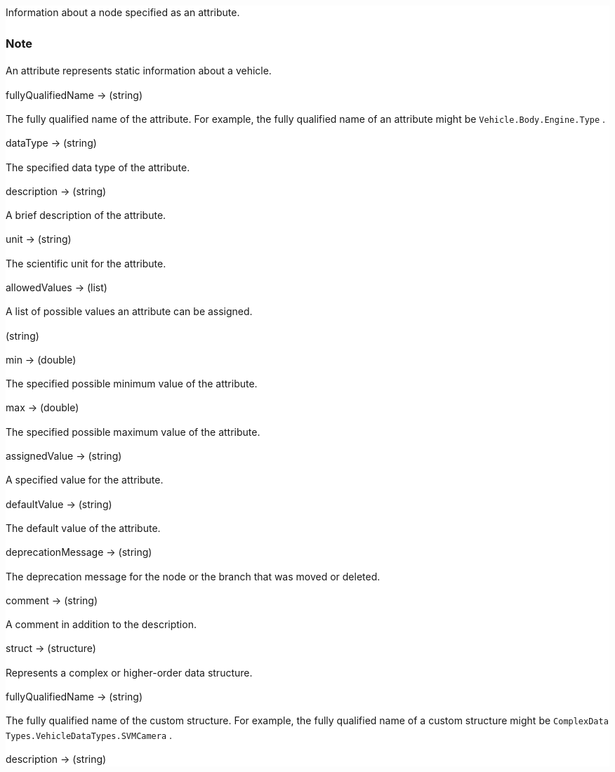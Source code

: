 Information about a node specified as an attribute.

### Note

An attribute represents static information about a vehicle.

fullyQualifiedName -> (string)

The fully qualified name of the attribute. For example, the fully qualified name of an attribute might be `Vehicle.Body.Engine.Type` .

dataType -> (string)

The specified data type of the attribute.

description -> (string)

A brief description of the attribute.

unit -> (string)

The scientific unit for the attribute.

allowedValues -> (list)

A list of possible values an attribute can be assigned.

(string)

min -> (double)

The specified possible minimum value of the attribute.

max -> (double)

The specified possible maximum value of the attribute.

assignedValue -> (string)

A specified value for the attribute.

defaultValue -> (string)

The default value of the attribute.

deprecationMessage -> (string)

The deprecation message for the node or the branch that was moved or deleted.

comment -> (string)

A comment in addition to the description.

struct -> (structure)

Represents a complex or higher-order data structure.

fullyQualifiedName -> (string)

The fully qualified name of the custom structure. For example, the fully qualified name of a custom structure might be `ComplexDataTypes.VehicleDataTypes.SVMCamera` .

description -> (string)
